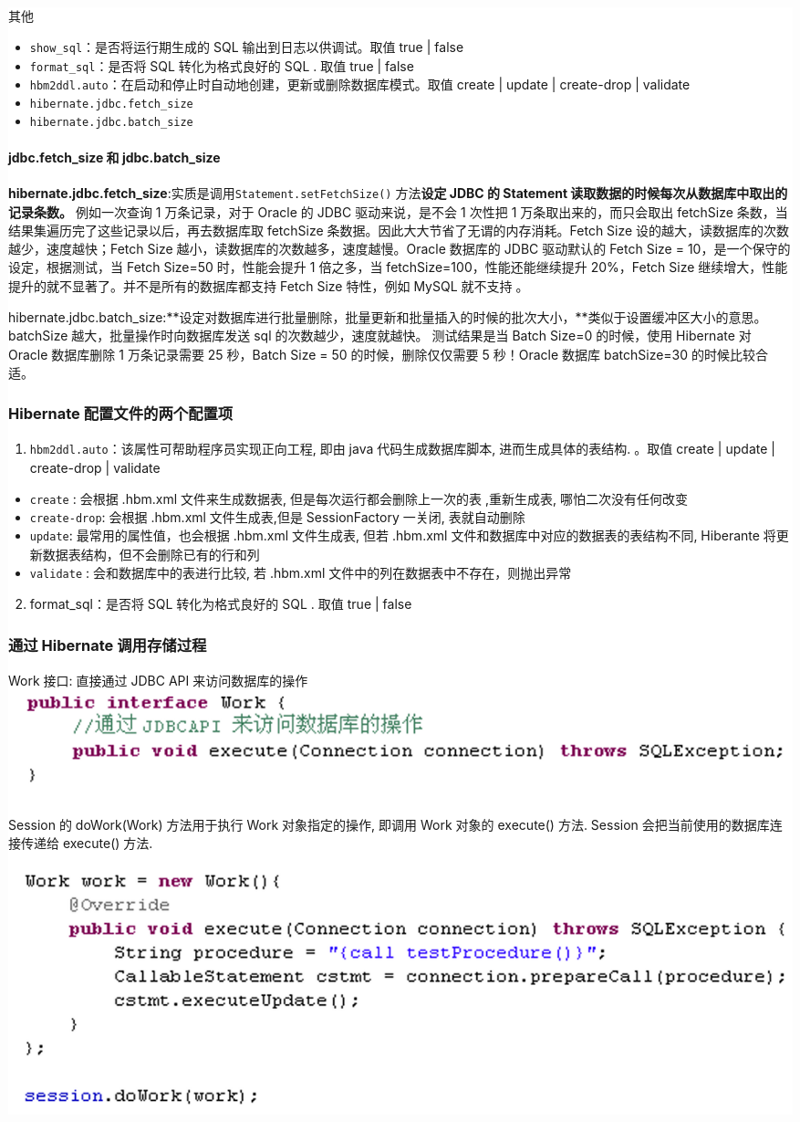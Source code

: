 其他

- `show_sql`：是否将运行期生成的 SQL 输出到日志以供调试。取值 true | false
- `format_sql`：是否将 SQL 转化为格式良好的 SQL . 取值 true | false
- `hbm2ddl.auto`：在启动和停止时自动地创建，更新或删除数据库模式。取值 create | update | create-drop | validate
- `hibernate.jdbc.fetch_size`
- `hibernate.jdbc.batch_size`

#### jdbc.fetch_size 和 jdbc.batch_size

**hibernate.jdbc.fetch_size**:实质是调用`Statement.setFetchSize()` 方法**设定 JDBC 的 Statement 读取数据的时候每次从数据库中取出的记录条数。**
例如一次查询 1 万条记录，对于 Oracle 的 JDBC 驱动来说，是不会 1 次性把 1 万条取出来的，而只会取出 fetchSize 条数，当结果集遍历完了这些记录以后，再去数据库取 fetchSize 条数据。因此大大节省了无谓的内存消耗。Fetch Size 设的越大，读数据库的次数越少，速度越快；Fetch Size 越小，读数据库的次数越多，速度越慢。Oracle 数据库的 JDBC 驱动默认的 Fetch Size = 10，是一个保守的设定，根据测试，当 Fetch Size=50 时，性能会提升 1 倍之多，当 fetchSize=100，性能还能继续提升 20%，Fetch Size 继续增大，性能提升的就不显著了。并不是所有的数据库都支持 Fetch Size 特性，例如 MySQL 就不支持 。

hibernate.jdbc.batch_size:**设定对数据库进行批量删除，批量更新和批量插入的时候的批次大小，**类似于设置缓冲区大小的意思。batchSize 越大，批量操作时向数据库发送 sql 的次数越少，速度就越快。
测试结果是当 Batch Size=0 的时候，使用 Hibernate 对 Oracle 数据库删除 1 万条记录需要 25 秒，Batch Size = 50 的时候，删除仅仅需要 5 秒！Oracle 数据库 batchSize=30 的时候比较合适。

### Hibernate 配置文件的两个配置项

1. `hbm2ddl.auto`：该属性可帮助程序员实现正向工程, 即由 java 代码生成数据库脚本, 进而生成具体的表结构. 。取值 create | update | create-drop | validate

- `create` : 会根据 .hbm.xml 文件来生成数据表, 但是每次运行都会删除上一次的表 ,重新生成表, 哪怕二次没有任何改变
- `create-drop`: 会根据 .hbm.xml 文件生成表,但是 SessionFactory 一关闭, 表就自动删除
- `update`: 最常用的属性值，也会根据 .hbm.xml 文件生成表, 但若 .hbm.xml 文件和数据库中对应的数据表的表结构不同, Hiberante 将更新数据表结构，但不会删除已有的行和列
- `validate` : 会和数据库中的表进行比较, 若 .hbm.xml 文件中的列在数据表中不存在，则抛出异常

2. format_sql：是否将 SQL 转化为格式良好的 SQL . 取值 true | false

### 通过 Hibernate 调用存储过程

Work 接口: 直接通过 JDBC API 来访问数据库的操作
![image-20201203235432310](./picture/image-20201203235432310.png)

Session 的 doWork(Work) 方法用于执行 Work 对象指定的操作, 即调用 Work 对象的 execute() 方法. Session 会把当前使用的数据库连接传递给 execute() 方法.

![image-20201203235457766](./picture/image-20201203235457766.png)
